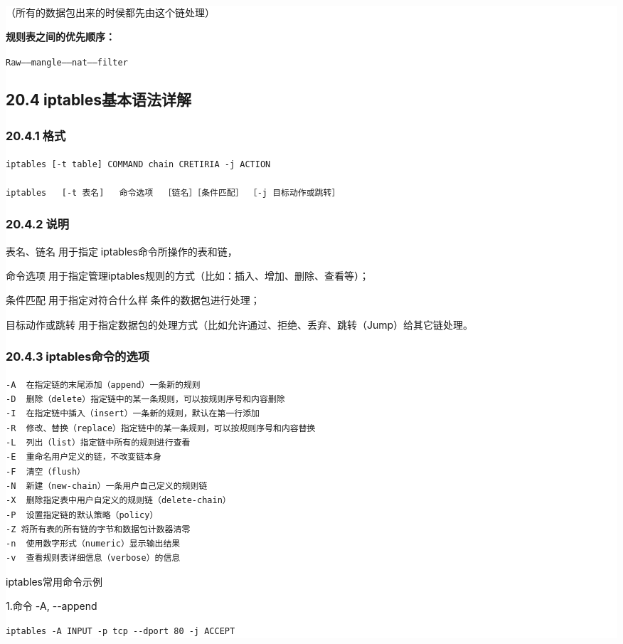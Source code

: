 （所有的数据包出来的时侯都先由这个链处理）

 

**规则表之间的优先顺序：**

```shell
Raw——mangle——nat——filter
```



## 20.4 iptables基本语法详解

### 20.4.1 格式

```shell
iptables [-t table] COMMAND chain CRETIRIA -j ACTION

iptables   [-t 表名]   命令选项  ［链名］［条件匹配］ ［-j 目标动作或跳转］
```

### 20.4.2 说明

表名、链名      用于指定 iptables命令所操作的表和链，

命令选项        用于指定管理iptables规则的方式（比如：插入、增加、删除、查看等）；

条件匹配        用于指定对符合什么样 条件的数据包进行处理；

目标动作或跳转  用于指定数据包的处理方式（比如允许通过、拒绝、丢弃、跳转（Jump）给其它链处理。



### 20.4.3 iptables命令的选项

```
-A  在指定链的末尾添加（append）一条新的规则
-D  删除（delete）指定链中的某一条规则，可以按规则序号和内容删除
-I  在指定链中插入（insert）一条新的规则，默认在第一行添加
-R  修改、替换（replace）指定链中的某一条规则，可以按规则序号和内容替换
-L  列出（list）指定链中所有的规则进行查看
-E  重命名用户定义的链，不改变链本身
-F  清空（flush）
-N  新建（new-chain）一条用户自己定义的规则链
-X  删除指定表中用户自定义的规则链（delete-chain）
-P  设置指定链的默认策略（policy）
-Z 将所有表的所有链的字节和数据包计数器清零
-n  使用数字形式（numeric）显示输出结果
-v  查看规则表详细信息（verbose）的信息
```

iptables常用命令示例

1.命令 -A, --append

```shell
iptables -A INPUT -p tcp --dport 80 -j ACCEPT
```
